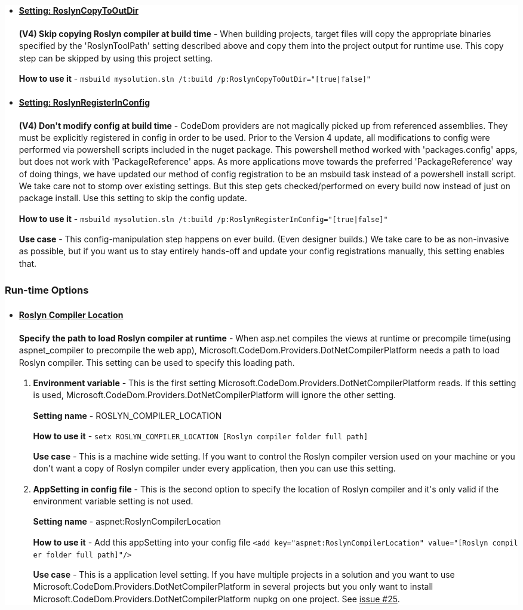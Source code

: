 + #### <u>Setting: RoslynCopyToOutDir</u>

    **(V4) Skip copying Roslyn compiler at build time** - When building projects, target files will copy the appropriate binaries specified by the 'RoslynToolPath' setting described above and copy them into the project output for runtime use. This copy step can be skipped by using this project setting.

    **How to use it** - ```msbuild mysolution.sln /t:build /p:RoslynCopyToOutDir="[true|false]"```

+ #### <u>Setting: RoslynRegisterInConfig</u>

    **(V4) Don't modify config at build time** - CodeDom providers are not magically picked up from referenced assemblies. They must be explicitly registered in config in order to be used. Prior to the Version 4 update, all modifications to config were performed via powershell scripts included in the nuget package. This powershell method worked with 'packages.config' apps, but does not work with 'PackageReference' apps. As more applications move towards the preferred 'PackageReference' way of doing things, we have updated our method of config registration to be an msbuild task instead of a powershell install script. We take care not to stomp over existing settings. But this step gets checked/performed on every build now instead of just on package install. Use this setting to skip the config update.

    **How to use it** - ```msbuild mysolution.sln /t:build /p:RoslynRegisterInConfig="[true|false]"```

    **Use case** - This config-manipulation step happens on ever build. (Even designer builds.) We take care to be as non-invasive as possible, but if you want us to stay entirely hands-off and update your config registrations manually, this setting enables that.

### Run-time Options

+ #### <u>Roslyn Compiler Location</u>

    **Specify the path to load Roslyn compiler at runtime** - When asp.net compiles the views at runtime or precompile time(using aspnet_compiler to precompile the web app), Microsoft.CodeDom.Providers.DotNetCompilerPlatform needs a path to load Roslyn compiler. This setting can be used to specify this loading path. 
        
    1. **Environment variable** - This is the first setting Microsoft.CodeDom.Providers.DotNetCompilerPlatform reads. If this setting is used, Microsoft.CodeDom.Providers.DotNetCompilerPlatform will ignore the other setting.    

        **Setting name** - ROSLYN_COMPILER_LOCATION

        **How to use it** - ```setx ROSLYN_COMPILER_LOCATION [Roslyn compiler folder full path]```

        **Use case** - This is a machine wide setting. If you want to control the Roslyn compiler version used on your machine or you don't want a copy of Roslyn compiler under every application, then you can use this setting.

    2. **AppSetting in config file** - This is the second option to specify the location of Roslyn compiler and it's only valid if the environment variable setting is not used.
        
        **Setting name** - aspnet:RoslynCompilerLocation

        **How to use it** - Add this appSetting into your config file   ``` <add key="aspnet:RoslynCompilerLocation" value="[Roslyn compiler folder full path]"/> ```
        
        **Use case** - This is a application level setting. If you have multiple projects in a solution and you want to use Microsoft.CodeDom.Providers.DotNetCompilerPlatform in several projects but you only want to install Microsoft.CodeDom.Providers.DotNetCompilerPlatform nupkg on one project. See [issue #25](https://github.com/aspnet/RoslynCodeDomProvider/issues/25).
